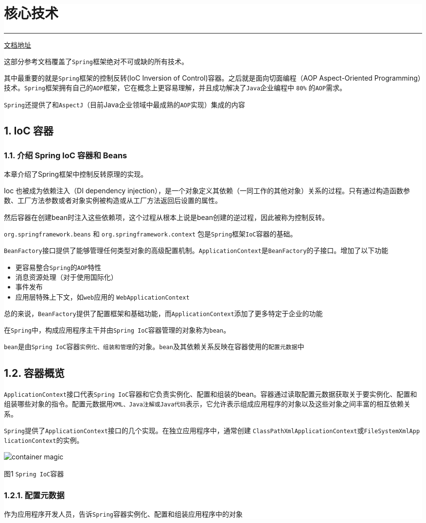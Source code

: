 # 核心技术
---

[文档地址](https://docs.spring.io/spring-framework/docs/current/reference/html/core.html)

这部分参考文档覆盖了`Spring`框架绝对不可或缺的所有技术。

其中最重要的就是`Spring`框架的控制反转(IoC Inversion of Control)容器。之后就是面向切面编程（AOP Aspect-Oriented Programming）技术。`Spring`框架拥有自己的`AOP`框架，它在概念上更容易理解，并且成功解决了`Java`企业编程中 `80%` 的`AOP`需求。

`Spring`还提供了和`AspectJ`（目前Java企业领域中最成熟的`AOP`实现）集成的内容



## 1. IoC 容器

### 1.1. 介绍 Spring IoC 容器和 Beans

本章介绍了Spring框架中控制反转原理的实现。

Ioc 也被成为依赖注入（DI dependency injection），是一个对象定义其依赖（一同工作的其他对象）关系的过程。只有通过构造函数参数、工厂方法参数或者对象实例被构造或从工厂方法返回后设置的属性。

然后容器在创建bean时注入这些依赖项，这个过程从根本上说是bean创建的逆过程，因此被称为控制反转。

`org.springframework.beans` 和 `org.springframework.context` 包是`Spring`框架`IoC`容器的基础。

`BeanFactory`接口提供了能够管理任何类型对象的高级配置机制。`ApplicationContext`是`BeanFactory`的子接口。增加了以下功能

* 更容易整合`Spring`的`AOP`特性
* 消息资源处理（对于使用国际化）
* 事件发布
* 应用层特殊上下文，如`web`应用的 `WebApplicationContext`

总的来说，`BeanFactory`提供了配置框架和基础功能，而`ApplicationContext`添加了更多特定于企业的功能

在`Spring`中，构成应用程序主干并由`Spring IoC`容器管理的对象称为`bean`。

`bean`是由`Spring IoC`容器`实例化、组装和管理`的对象。`bean`及其依赖关系反映在容器使用的`配置元数据`中

## 1.2. 容器概览

`ApplicationContext`接口代表`Spring IoC`容器和它负责实例化、配置和组装的bean。容器通过读取配置元数据获取关于要实例化、配置和组装哪些对象的指令。配置元数据用`XML、Java注解或Java代码`表示，它允许表示组成应用程序的对象以及这些对象之间丰富的相互依赖关系。

`Spring`提供了`ApplicationContext`接口的几个实现。在独立应用程序中，通常创建 `ClassPathXmlApplicationContext`或`FileSystemXmlApplicationContext`的实例。

![container magic](https://docs.spring.io/spring-framework/docs/current/reference/html/images/container-magic.png)

图1 `Spring IoC`容器

### 1.2.1. 配置元数据

作为应用程序开发人员，告诉`Spring`容器实例化、配置和组装应用程序中的对象
